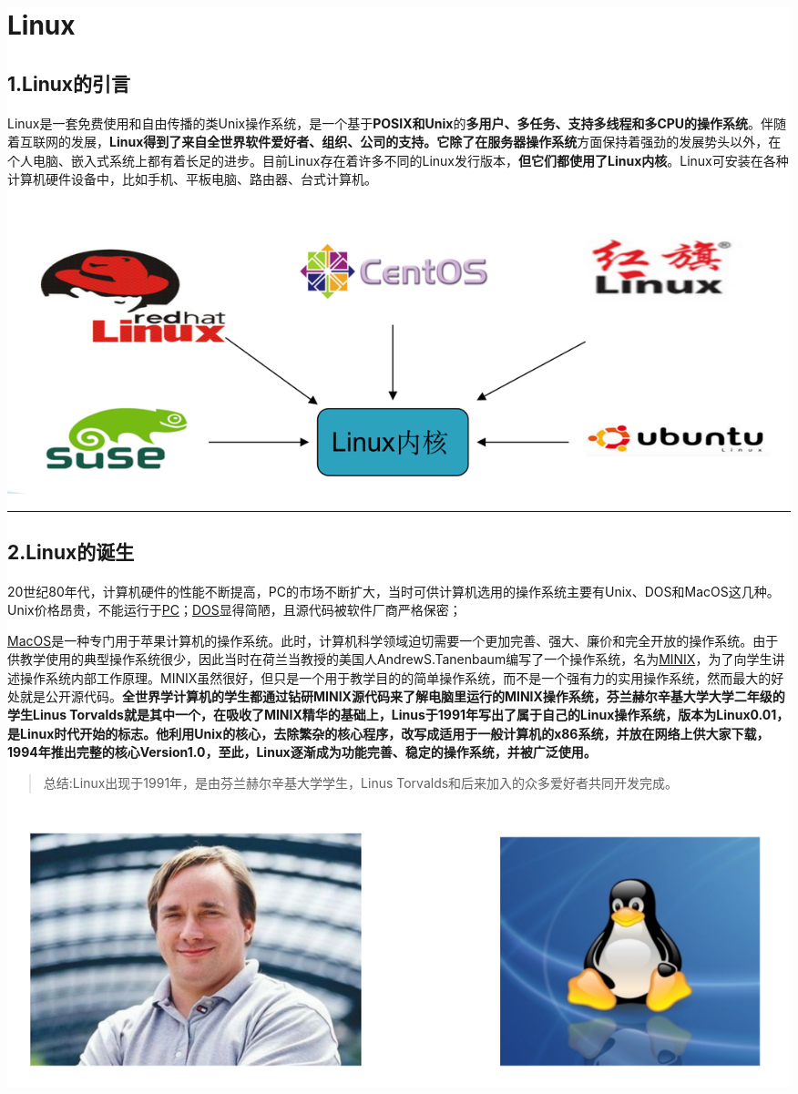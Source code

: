 # Linux

## 1.Linux的引言

Linux是一套免费使用和自由传播的类Unix操作系统，是一个基于**POSIX和Unix**的**多用户、多任务、支持多线程和多CPU的操作系统**。伴随着互联网的发展，**Linux得到了来自全世界软件爱好者、组织、公司的支持。**它除了在**服务器操作系统**方面保持着强劲的发展势头以外，在个人电脑、嵌入式系统上都有着长足的进步。目前Linux存在着许多不同的Linux发行版本，**但它们都使用了Linux内核**。Linux可安装在各种计算机硬件设备中，比如手机、平板电脑、路由器、台式计算机。

![image-20191011200827437](Linux.assets/image-20191011200827437.png)

----

## 2.Linux的诞生

20世纪80年代，计算机硬件的性能不断提高，PC的市场不断扩大，当时可供计算机选用的操作系统主要有Unix、DOS和MacOS这几种。Unix价格昂贵，不能运行于[PC](https://baike.baidu.com/item/PC/107)；[DOS](https://baike.baidu.com/item/DOS/32025)显得简陋，且源代码被软件厂商严格保密；

[MacOS](https://baike.baidu.com/item/MacOS/8654551)是一种专门用于苹果计算机的操作系统。此时，计算机科学领域迫切需要一个更加完善、强大、廉价和完全开放的操作系统。由于供教学使用的典型操作系统很少，因此当时在荷兰当教授的美国人AndrewS.Tanenbaum编写了一个操作系统，名为[MINIX](https://baike.baidu.com/item/MINIX/7106045)，为了向学生讲述操作系统内部工作原理。MINIX虽然很好，但只是一个用于教学目的的简单操作系统，而不是一个强有力的实用操作系统，然而最大的好处就是公开源代码。**全世界学计算机的学生都通过钻研MINIX源代码来了解电脑里运行的MINIX操作系统，芬兰赫尔辛基大学大学二年级的学生Linus Torvalds就是其中一个，在吸收了MINIX精华的基础上，Linus于1991年写出了属于自己的Linux操作系统，版本为Linux0.01，是Linux时代开始的标志。他利用Unix的核心，去除繁杂的核心程序，改写成适用于一般计算机的x86系统，并放在网络上供大家下载，1994年推出完整的核心Version1.0，至此，Linux逐渐成为功能完善、稳定的操作系统，并被广泛使用。** 

> 总结:Linux出现于1991年，是由芬兰赫尔辛基大学学生，Linus Torvalds和后来加入的众多爱好者共同开发完成。

![image-20191011201019566](Linux.assets/image-20191011201019566.png)
